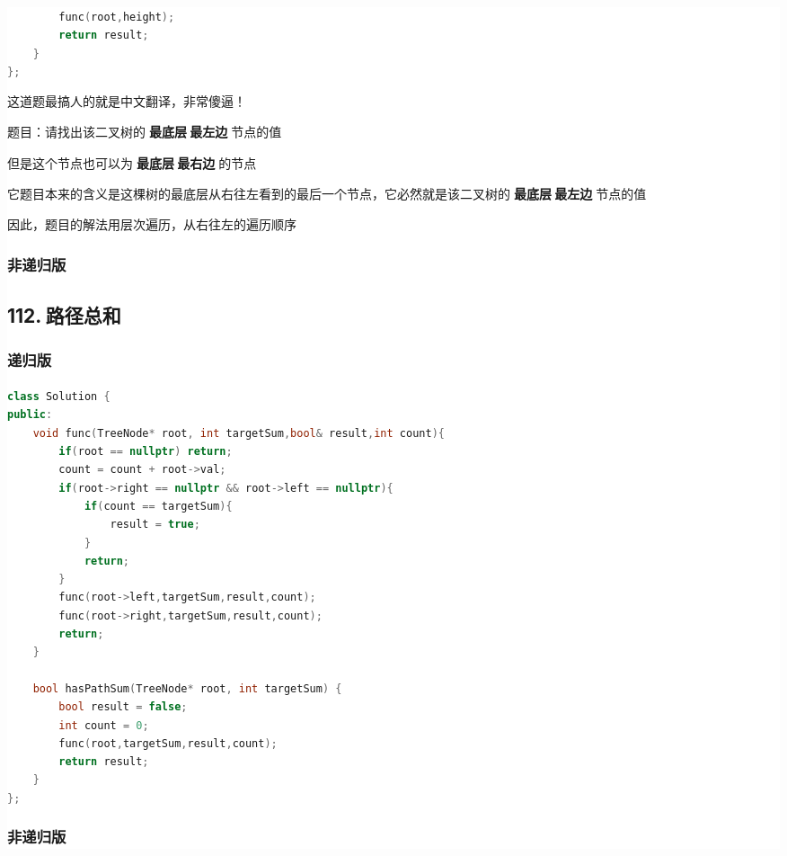 ```c++
        func(root,height);
        return result;
    }
};
```

这道题最搞人的就是中文翻译，非常傻逼！

题目：请找出该二叉树的 **最底层 最左边** 节点的值

但是这个节点也可以为 **最底层 最右边** 的节点

它题目本来的含义是这棵树的最底层从右往左看到的最后一个节点，它必然就是该二叉树的 **最底层 最左边** 节点的值

因此，题目的解法用层次遍历，从右往左的遍历顺序

### 非递归版





## 112. 路径总和

### 递归版

```c++
class Solution {
public:
    void func(TreeNode* root, int targetSum,bool& result,int count){
        if(root == nullptr) return;
        count = count + root->val;
        if(root->right == nullptr && root->left == nullptr){
            if(count == targetSum){
                result = true;
            }
            return;
        }
        func(root->left,targetSum,result,count);
        func(root->right,targetSum,result,count);
        return;
    }

    bool hasPathSum(TreeNode* root, int targetSum) {
        bool result = false;
        int count = 0;
        func(root,targetSum,result,count);
        return result;
    }
};
```



### 非递归版
